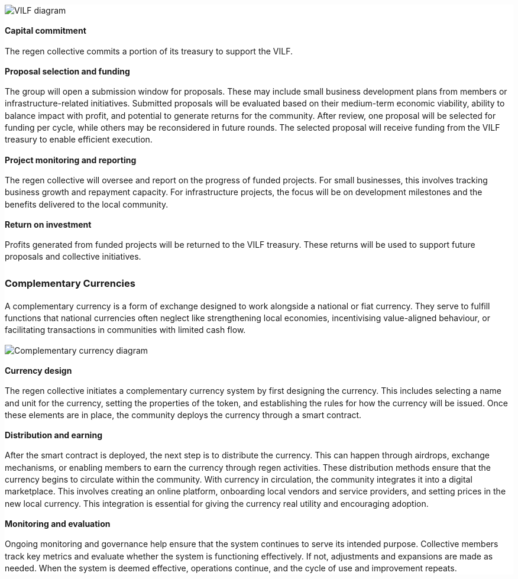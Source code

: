![VILF diagram](/images/cofi-article-vilf.png)

**Capital commitment**

The regen collective commits a portion of its treasury to support the VILF.

**Proposal selection and funding**

The group will open a submission window for proposals. These may include small business development plans from members or infrastructure-related initiatives. Submitted proposals will be evaluated based on their medium-term economic viability, ability to balance impact with profit, and potential to generate returns for the community. After review, one proposal will be selected for funding per cycle, while others may be reconsidered in future rounds. The selected proposal will receive funding from the VILF treasury to enable efficient execution.

**Project monitoring and reporting**

The regen collective will oversee and report on the progress of funded projects. For small businesses, this involves tracking business growth and repayment capacity. For infrastructure projects, the focus will be on development milestones and the benefits delivered to the local community.

**Return on investment**

Profits generated from funded projects will be returned to the VILF treasury. These returns will be used to support future proposals and collective initiatives. 

### Complementary Currencies

A complementary currency is a form of exchange designed to work alongside a national or fiat currency. They serve to fulfill functions that national currencies often neglect like strengthening local economies, incentivising value-aligned behaviour, or facilitating transactions in communities with limited cash flow.

![Complementary currency diagram](/images/cofi-article-cc.png)

**Currency design**

The regen collective initiates a complementary currency system by first designing the currency. This includes selecting a name and unit for the currency, setting the properties of the token, and establishing the rules for how the currency will be issued. Once these elements are in place, the community deploys the currency through a smart contract.

**Distribution and earning**

After the smart contract is deployed, the next step is to distribute the currency. This can happen through airdrops, exchange mechanisms, or enabling members to earn the currency through regen activities. These distribution methods ensure that the currency begins to circulate within the community. With currency in circulation, the community integrates it into a digital marketplace. This involves creating an online platform, onboarding local vendors and service providers, and setting prices in the new local currency. This integration is essential for giving the currency real utility and encouraging adoption.

**Monitoring and evaluation**

Ongoing monitoring and governance help ensure that the system continues to serve its intended purpose. Collective members track key metrics and evaluate whether the system is functioning effectively. If not, adjustments and expansions are made as needed. When the system is deemed effective, operations continue, and the cycle of use and improvement repeats.
